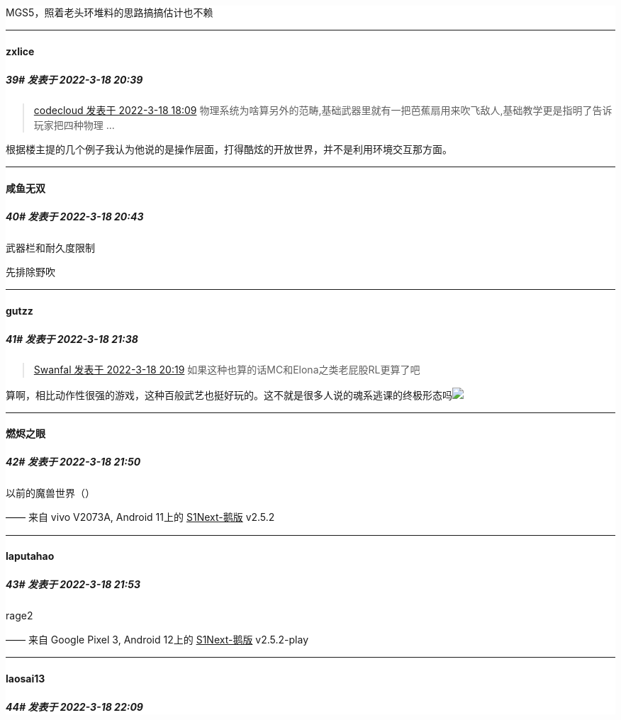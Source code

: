 MGS5，照着老头环堆料的思路搞搞估计也不赖

*****

####  zxlice  
##### 39#       发表于 2022-3-18 20:39

<blockquote><a href="httphttps://bbs.saraba1st.com/2b/forum.php?mod=redirect&amp;goto=findpost&amp;pid=55094993&amp;ptid=2058628" target="_blank">codecloud 发表于 2022-3-18 18:09</a>
物理系统为啥算另外的范畴,基础武器里就有一把芭蕉扇用来吹飞敌人,基础教学更是指明了告诉玩家把四种物理 ...</blockquote>
根据楼主提的几个例子我认为他说的是操作层面，打得酷炫的开放世界，并不是利用环境交互那方面。

*****

####  咸鱼无双  
##### 40#       发表于 2022-3-18 20:43

武器栏和耐久度限制

先排除野吹

*****

####  gutzz  
##### 41#       发表于 2022-3-18 21:38

<blockquote><a href="httphttps://bbs.saraba1st.com/2b/forum.php?mod=redirect&amp;goto=findpost&amp;pid=55096574&amp;ptid=2058628" target="_blank">Swanfal 发表于 2022-3-18 20:19</a>
如果这种也算的话MC和Elona之类老屁股RL更算了吧</blockquote>
算啊，相比动作性很强的游戏，这种百般武艺也挺好玩的。这不就是很多人说的魂系逃课的终极形态吗<img src="https://static.saraba1st.com/image/smiley/face2017/067.png" referrerpolicy="no-referrer">

*****

####  燃烬之眼  
##### 42#       发表于 2022-3-18 21:50

以前的魔兽世界（）

—— 来自 vivo V2073A, Android 11上的 [S1Next-鹅版](https://github.com/ykrank/S1-Next/releases) v2.5.2

*****

####  laputahao  
##### 43#       发表于 2022-3-18 21:53

rage2 

—— 来自 Google Pixel 3, Android 12上的 [S1Next-鹅版](https://github.com/ykrank/S1-Next/releases) v2.5.2-play

*****

####  laosai13  
##### 44#       发表于 2022-3-18 22:09
